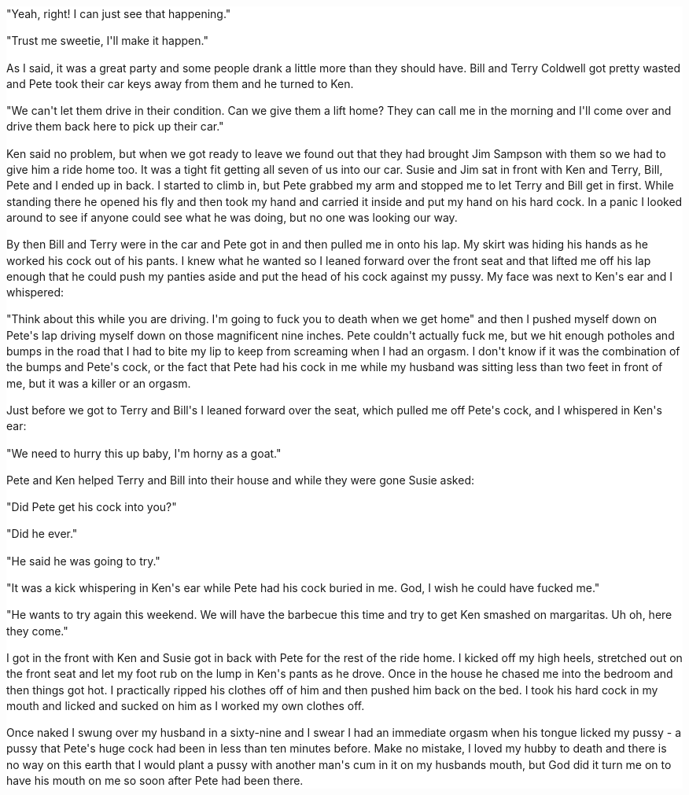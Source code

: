 "Yeah, right! I can just see that happening." 

"Trust me sweetie, I'll make it happen." 

As I said, it was a great party and some people drank a little more than they should have. Bill and Terry Coldwell got pretty wasted and Pete took their car keys away from them and he turned to Ken. 

"We can't let them drive in their condition. Can we give them a lift home? They can call me in the morning and I'll come over and drive them back here to pick up their car." 

Ken said no problem, but when we got ready to leave we found out that they had brought Jim Sampson with them so we had to give him a ride home too. It was a tight fit getting all seven of us into our car. Susie and Jim sat in front with Ken and Terry, Bill, Pete and I ended up in back. I started to climb in, but Pete grabbed my arm and stopped me to let Terry and Bill get in first. While standing there he opened his fly and then took my hand and carried it inside and put my hand on his hard cock. In a panic I looked around to see if anyone could see what he was doing, but no one was looking our way. 

By then Bill and Terry were in the car and Pete got in and then pulled me in onto his lap. My skirt was hiding his hands as he worked his cock out of his pants. I knew what he wanted so I leaned forward over the front seat and that lifted me off his lap enough that he could push my panties aside and put the head of his cock against my pussy. My face was next to Ken's ear and I whispered: 

"Think about this while you are driving. I'm going to fuck you to death when we get home" and then I pushed myself down on Pete's lap driving myself down on those magnificent nine inches. Pete couldn't actually fuck me, but we hit enough potholes and bumps in the road that I had to bite my lip to keep from screaming when I had an orgasm. I don't know if it was the combination of the bumps and Pete's cock, or the fact that Pete had his cock in me while my husband was sitting less than two feet in front of me, but it was a killer or an orgasm. 

Just before we got to Terry and Bill's I leaned forward over the seat, which pulled me off Pete's cock, and I whispered in Ken's ear: 

"We need to hurry this up baby, I'm horny as a goat." 

Pete and Ken helped Terry and Bill into their house and while they were gone Susie asked: 

"Did Pete get his cock into you?" 

"Did he ever." 

"He said he was going to try." 

"It was a kick whispering in Ken's ear while Pete had his cock buried in me. God, I wish he could have fucked me." 

"He wants to try again this weekend. We will have the barbecue this time and try to get Ken smashed on margaritas. Uh oh, here they come." 

I got in the front with Ken and Susie got in back with Pete for the rest of the ride home. I kicked off my high heels, stretched out on the front seat and let my foot rub on the lump in Ken's pants as he drove. Once in the house he chased me into the bedroom and then things got hot. I practically ripped his clothes off of him and then pushed him back on the bed. I took his hard cock in my mouth and licked and sucked on him as I worked my own clothes off. 

Once naked I swung over my husband in a sixty-nine and I swear I had an immediate orgasm when his tongue licked my pussy - a pussy that Pete's huge cock had been in less than ten minutes before. Make no mistake, I loved my hubby to death and there is no way on this earth that I would plant a pussy with another man's cum in it on my husbands mouth, but God did it turn me on to have his mouth on me so soon after Pete had been there. 
